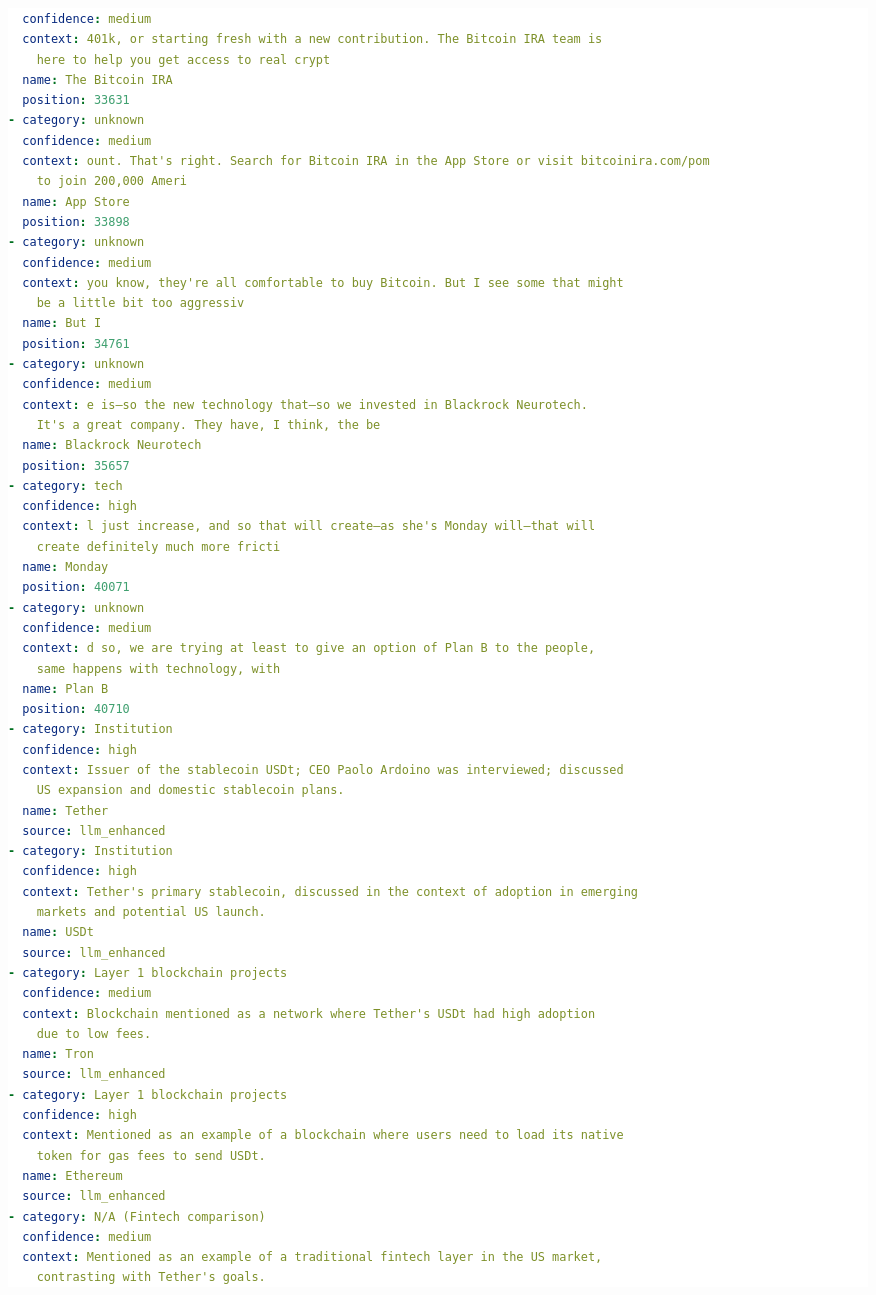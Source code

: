 ```yaml
  confidence: medium
  context: 401k, or starting fresh with a new contribution. The Bitcoin IRA team is
    here to help you get access to real crypt
  name: The Bitcoin IRA
  position: 33631
- category: unknown
  confidence: medium
  context: ount. That's right. Search for Bitcoin IRA in the App Store or visit bitcoinira.com/pom
    to join 200,000 Ameri
  name: App Store
  position: 33898
- category: unknown
  confidence: medium
  context: you know, they're all comfortable to buy Bitcoin. But I see some that might
    be a little bit too aggressiv
  name: But I
  position: 34761
- category: unknown
  confidence: medium
  context: e is—so the new technology that—so we invested in Blackrock Neurotech.
    It's a great company. They have, I think, the be
  name: Blackrock Neurotech
  position: 35657
- category: tech
  confidence: high
  context: l just increase, and so that will create—as she's Monday will—that will
    create definitely much more fricti
  name: Monday
  position: 40071
- category: unknown
  confidence: medium
  context: d so, we are trying at least to give an option of Plan B to the people,
    same happens with technology, with
  name: Plan B
  position: 40710
- category: Institution
  confidence: high
  context: Issuer of the stablecoin USDt; CEO Paolo Ardoino was interviewed; discussed
    US expansion and domestic stablecoin plans.
  name: Tether
  source: llm_enhanced
- category: Institution
  confidence: high
  context: Tether's primary stablecoin, discussed in the context of adoption in emerging
    markets and potential US launch.
  name: USDt
  source: llm_enhanced
- category: Layer 1 blockchain projects
  confidence: medium
  context: Blockchain mentioned as a network where Tether's USDt had high adoption
    due to low fees.
  name: Tron
  source: llm_enhanced
- category: Layer 1 blockchain projects
  confidence: high
  context: Mentioned as an example of a blockchain where users need to load its native
    token for gas fees to send USDt.
  name: Ethereum
  source: llm_enhanced
- category: N/A (Fintech comparison)
  confidence: medium
  context: Mentioned as an example of a traditional fintech layer in the US market,
    contrasting with Tether's goals.
```